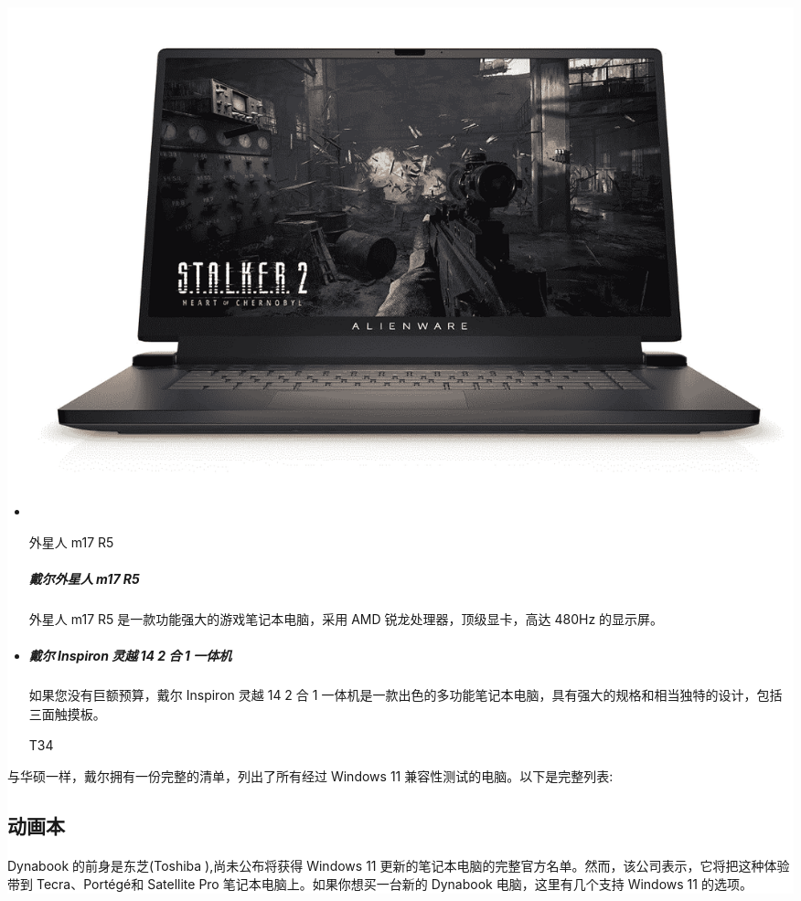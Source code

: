 *   <picture>![The Alienware m17 R5 is a powerful gaming laptop with AMD Ryzen processors, top-tier graphics, and up to a whopping 480Hz display.](img/ba998683e813cfe6fbc595b456d33adc.png)</picture>

    外星人 m17 R5

    ##### 戴尔外星人 m17 R5

    外星人 m17 R5 是一款功能强大的游戏笔记本电脑，采用 AMD 锐龙处理器，顶级显卡，高达 480Hz 的显示屏。

*   ##### 戴尔 Inspiron 灵越 14 2 合 1 一体机

    如果您没有巨额预算，戴尔 Inspiron 灵越 14 2 合 1 一体机是一款出色的多功能笔记本电脑，具有强大的规格和相当独特的设计，包括三面触摸板。

    T34

与华硕一样，戴尔拥有一份完整的清单，列出了所有经过 Windows 11 兼容性测试的电脑。以下是完整列表:

## 动画本

Dynabook 的前身是东芝(Toshiba ),尚未公布将获得 Windows 11 更新的笔记本电脑的完整官方名单。然而，该公司表示，它将把这种体验带到 Tecra、Portégé和 Satellite Pro 笔记本电脑上。如果你想买一台新的 Dynabook 电脑，这里有几个支持 Windows 11 的选项。
